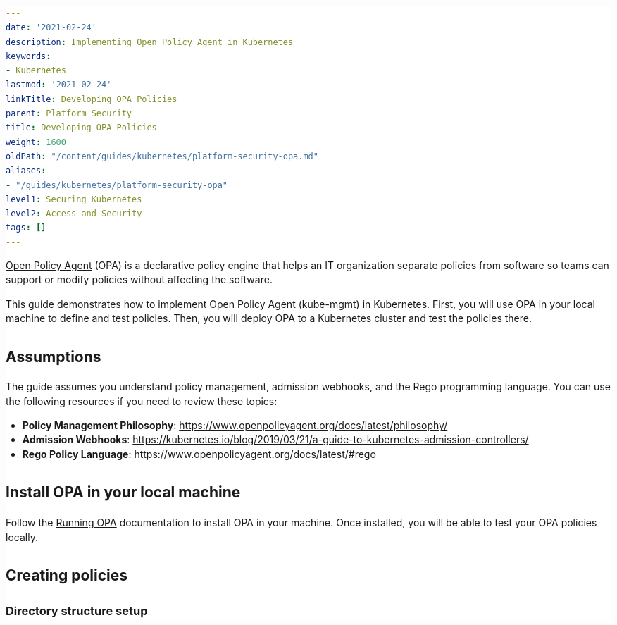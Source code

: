 ```yaml
---
date: '2021-02-24'
description: Implementing Open Policy Agent in Kubernetes
keywords:
- Kubernetes
lastmod: '2021-02-24'
linkTitle: Developing OPA Policies
parent: Platform Security
title: Developing OPA Policies
weight: 1600
oldPath: "/content/guides/kubernetes/platform-security-opa.md"
aliases:
- "/guides/kubernetes/platform-security-opa"
level1: Securing Kubernetes
level2: Access and Security
tags: []
---
```


[Open Policy Agent](https://www.openpolicyagent.org/) (OPA) is a declarative
policy engine that helps an IT organization separate policies from software so
teams can support or modify policies without affecting the software.

This guide demonstrates how to implement Open Policy Agent (kube-mgmt) in
Kubernetes. First, you will use OPA in your local machine to define and test
policies. Then, you will deploy OPA to a Kubernetes cluster and test the
policies there.

## Assumptions

The guide assumes you understand policy management, admission webhooks, and the
Rego programming language. You can use the following resources if you need to
review these topics:

- **Policy Management Philosophy**: https://www.openpolicyagent.org/docs/latest/philosophy/
- **Admission Webhooks**: https://kubernetes.io/blog/2019/03/21/a-guide-to-kubernetes-admission-controllers/
- **Rego Policy Language**: https://www.openpolicyagent.org/docs/latest/#rego

## Install OPA in your local machine

Follow the [Running
OPA](https://www.openpolicyagent.org/docs/latest/#running-opa) documentation to
install OPA in your machine. Once installed, you will be able to test your OPA
policies locally.

## Creating policies

### Directory structure setup
